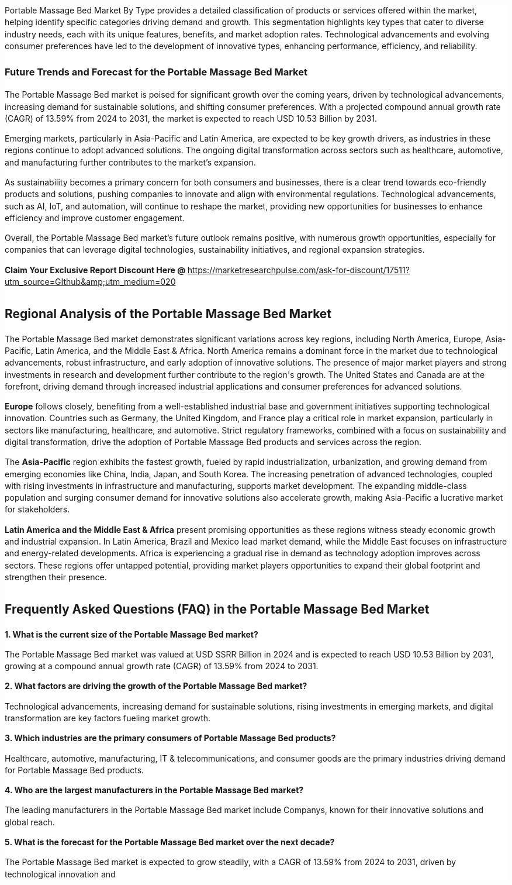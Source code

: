 Portable Massage Bed Market By Type provides a detailed classification of products or services offered within the market, helping identify specific categories driving demand and growth. This segmentation highlights key types that cater to diverse industry needs, each with its unique features, benefits, and market adoption rates. Technological advancements and evolving consumer preferences have led to the development of innovative types, enhancing performance, efficiency, and reliability.</p><h3>Future Trends and Forecast for the Portable Massage Bed Market</h3><p>The Portable Massage Bed market is poised for significant growth over the coming years, driven by technological advancements, increasing demand for sustainable solutions, and shifting consumer preferences. With a projected compound annual growth rate (CAGR) of 13.59% from 2024 to 2031, the market is expected to reach USD 10.53 Billion by 2031.</p><p>Emerging markets, particularly in Asia-Pacific and Latin America, are expected to be key growth drivers, as industries in these regions continue to adopt advanced solutions. The ongoing digital transformation across sectors such as healthcare, automotive, and manufacturing further contributes to the market&rsquo;s expansion.</p><p>As sustainability becomes a primary concern for both consumers and businesses, there is a clear trend towards eco-friendly products and solutions, pushing companies to innovate and align with environmental regulations. Technological advancements, such as AI, IoT, and automation, will continue to reshape the market, providing new opportunities for businesses to enhance efficiency and improve customer engagement.</p><p>Overall, the Portable Massage Bed market&rsquo;s future outlook remains positive, with numerous growth opportunities, especially for companies that can leverage digital technologies, sustainability initiatives, and regional expansion strategies.</p><p><strong>Claim Your Exclusive Report Discount Here @ </strong><a href="https://marketresearchpulse.com/ask-for-discount/17511?utm_source=GIthub&amp;utm_medium=020">https://marketresearchpulse.com/ask-for-discount/17511?utm_source=GIthub&amp;utm_medium=020</a></p><h2><strong>Regional Analysis of the Portable Massage Bed Market</strong></h2><p>The Portable Massage Bed market demonstrates significant variations across key regions, including North America, Europe, Asia-Pacific, Latin America, and the Middle East &amp; Africa. North America remains a dominant force in the market due to technological advancements, robust infrastructure, and early adoption of innovative solutions. The presence of major market players and strong investments in research and development further contribute to the region's growth. The United States and Canada are at the forefront, driving demand through increased industrial applications and consumer preferences for advanced solutions.</p><p><strong>Europe</strong> follows closely, benefiting from a well-established industrial base and government initiatives supporting technological innovation. Countries such as Germany, the United Kingdom, and France play a critical role in market expansion, particularly in sectors like manufacturing, healthcare, and automotive. Strict regulatory frameworks, combined with a focus on sustainability and digital transformation, drive the adoption of Portable Massage Bed products and services across the region.</p><p>The <strong>Asia-Pacific</strong> region exhibits the fastest growth, fueled by rapid industrialization, urbanization, and growing demand from emerging economies like China, India, Japan, and South Korea. The increasing penetration of advanced technologies, coupled with rising investments in infrastructure and manufacturing, supports market development. The expanding middle-class population and surging consumer demand for innovative solutions also accelerate growth, making Asia-Pacific a lucrative market for stakeholders.</p><p><strong>Latin America and the Middle East &amp; Africa</strong> present promising opportunities as these regions witness steady economic growth and industrial expansion. In Latin America, Brazil and Mexico lead market demand, while the Middle East focuses on infrastructure and energy-related developments. Africa is experiencing a gradual rise in demand as technology adoption improves across sectors. These regions offer untapped potential, providing market players opportunities to expand their global footprint and strengthen their presence.</p><h2><strong>Frequently Asked Questions (FAQ) in the Portable Massage Bed Market</strong></h2><p><strong>1. What is the current size of the Portable Massage Bed market?</strong></p><p>The Portable Massage Bed market was valued at USD SSRR Billion in 2024 and is expected to reach USD 10.53 Billion by 2031, growing at a compound annual growth rate (CAGR) of 13.59% from 2024 to 2031.</p><p><strong>2. What factors are driving the growth of the Portable Massage Bed market?</strong></p><p>Technological advancements, increasing demand for sustainable solutions, rising investments in emerging markets, and digital transformation are key factors fueling market growth.</p><p><strong>3. Which industries are the primary consumers of Portable Massage Bed products?</strong></p><p>Healthcare, automotive, manufacturing, IT &amp; telecommunications, and consumer goods are the primary industries driving demand for Portable Massage Bed products.</p><p><strong>4. Who are the largest manufacturers in the Portable Massage Bed market?</strong></p><p>The leading manufacturers in the Portable Massage Bed market include Companys, known for their innovative solutions and global reach.</p><p><strong>5. What is the forecast for the Portable Massage Bed market over the next decade?</strong></p><p>The Portable Massage Bed market is expected to grow steadily, with a CAGR of 13.59% from 2024 to 2031, driven by technological innovation and